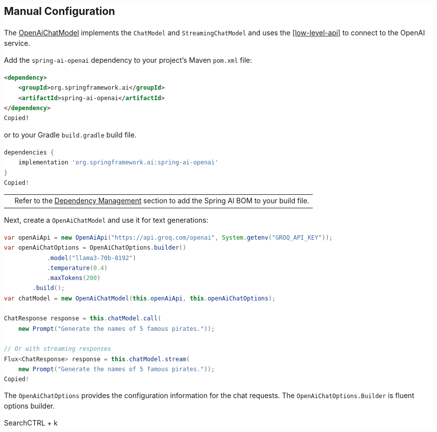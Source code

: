 ## Manual Configuration

The [OpenAiChatModel](https://github.com/spring-projects/spring-ai/blob/main/models/spring-ai-openai/src/main/java/org/springframework/ai/openai/OpenAiChatModel.java) implements the `ChatModel` and `StreamingChatModel` and uses the [\[low-level-api\]](https://docs.spring.io/spring-ai/reference/api/chat/groq-chat.html#low-level-api) to connect to the OpenAI service.

Add the `spring-ai-openai` dependency to your project’s Maven `pom.xml` file:

```xml hljs
<dependency>
    <groupId>org.springframework.ai</groupId>
    <artifactId>spring-ai-openai</artifactId>
</dependency>
Copied!
```

or to your Gradle `build.gradle` build file.

```groovy hljs
dependencies {
    implementation 'org.springframework.ai:spring-ai-openai'
}
Copied!
```

|     |                                                                                                                                                                                  |
| --- | -------------------------------------------------------------------------------------------------------------------------------------------------------------------------------- |
|     | Refer to the [Dependency Management](https://docs.spring.io/spring-ai/reference/getting-started.html#dependency-management) section to add the Spring AI BOM to your build file. |

Next, create a `OpenAiChatModel` and use it for text generations:

```java hljs
var openAiApi = new OpenAiApi("https://api.groq.com/openai", System.getenv("GROQ_API_KEY"));
var openAiChatOptions = OpenAiChatOptions.builder()
            .model("llama3-70b-8192")
            .temperature(0.4)
            .maxTokens(200)
        .build();
var chatModel = new OpenAiChatModel(this.openAiApi, this.openAiChatOptions);

ChatResponse response = this.chatModel.call(
    new Prompt("Generate the names of 5 famous pirates."));

// Or with streaming responses
Flux<ChatResponse> response = this.chatModel.stream(
    new Prompt("Generate the names of 5 famous pirates."));
Copied!
```

The `OpenAiChatOptions` provides the configuration information for the chat requests.
The `OpenAiChatOptions.Builder` is fluent options builder.

SearchCTRL + k
